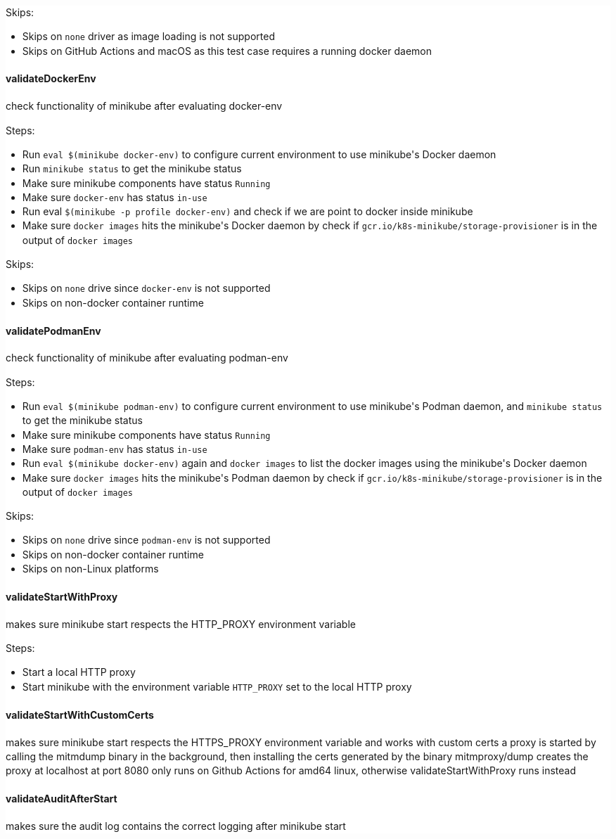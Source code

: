 Skips:
- Skips on `none` driver as image loading is not supported
- Skips on GitHub Actions and macOS as this test case requires a running docker daemon

#### validateDockerEnv
check functionality of minikube after evaluating docker-env

Steps:
- Run `eval $(minikube docker-env)` to configure current environment to use minikube's Docker daemon
- Run `minikube status` to get the minikube status
- Make sure minikube components have status `Running`
- Make sure `docker-env` has status `in-use`
- Run eval `$(minikube -p profile docker-env)` and check if we are point to docker inside minikube
- Make sure `docker images` hits the minikube's Docker daemon by check if `gcr.io/k8s-minikube/storage-provisioner` is in the output of `docker images`

Skips:
- Skips on `none` drive since `docker-env` is not supported
- Skips on non-docker container runtime

#### validatePodmanEnv
check functionality of minikube after evaluating podman-env

Steps:
- Run `eval $(minikube podman-env)` to configure current environment to use minikube's Podman daemon, and `minikube status` to get the minikube status
- Make sure minikube components have status `Running`
- Make sure `podman-env` has status `in-use`
- Run `eval $(minikube docker-env)` again and `docker images` to list the docker images using the minikube's Docker daemon
- Make sure `docker images` hits the minikube's Podman daemon by check if `gcr.io/k8s-minikube/storage-provisioner` is in the output of `docker images`

Skips:
- Skips on `none` drive since `podman-env` is not supported
- Skips on non-docker container runtime
- Skips on non-Linux platforms

#### validateStartWithProxy
makes sure minikube start respects the HTTP_PROXY environment variable

Steps:
- Start a local HTTP proxy
- Start minikube with the environment variable `HTTP_PROXY` set to the local HTTP proxy

#### validateStartWithCustomCerts
makes sure minikube start respects the HTTPS_PROXY environment variable and works with custom certs
a proxy is started by calling the mitmdump binary in the background, then installing the certs generated by the binary
mitmproxy/dump creates the proxy at localhost at port 8080
only runs on Github Actions for amd64 linux, otherwise validateStartWithProxy runs instead

#### validateAuditAfterStart
makes sure the audit log contains the correct logging after minikube start
